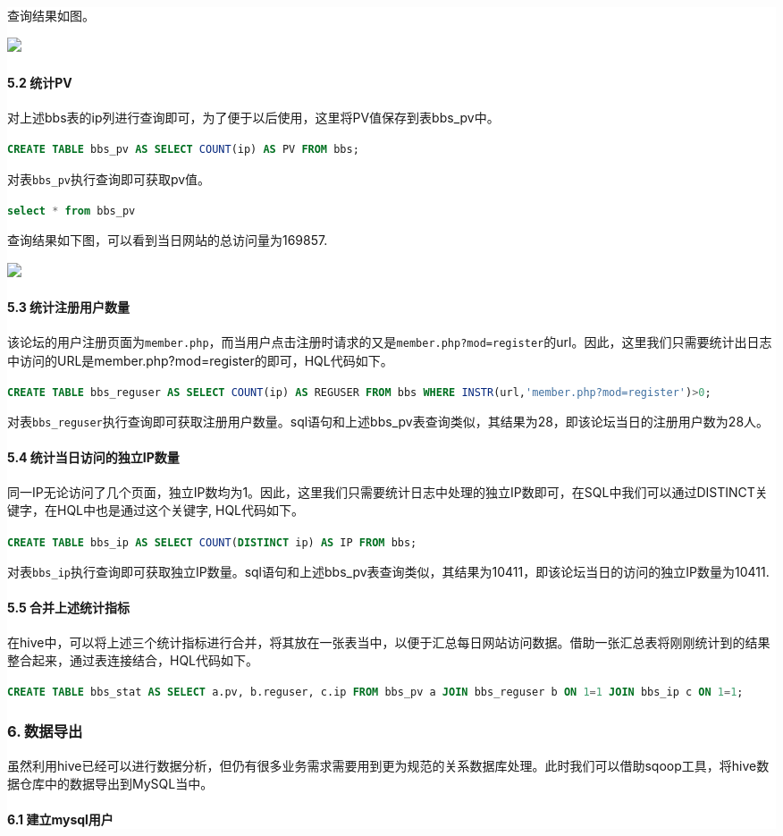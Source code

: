 查询结果如图。

![](/docs/images/data5.png)


#### 5.2 统计PV

对上述bbs表的ip列进行查询即可，为了便于以后使用，这里将PV值保存到表bbs_pv中。

``` sql
CREATE TABLE bbs_pv AS SELECT COUNT(ip) AS PV FROM bbs;
```

对表`bbs_pv`执行查询即可获取pv值。

``` sql
select * from bbs_pv
```

查询结果如下图，可以看到当日网站的总访问量为169857.

![](/docs/images/data6.png)

#### 5.3 统计注册用户数量

该论坛的用户注册页面为`member.php`，而当用户点击注册时请求的又是`member.php?mod=register`的url。因此，这里我们只需要统计出日志中访问的URL是member.php?mod=register的即可，HQL代码如下。

``` sql
CREATE TABLE bbs_reguser AS SELECT COUNT(ip) AS REGUSER FROM bbs WHERE INSTR(url,'member.php?mod=register')>0;
```

对表`bbs_reguser`执行查询即可获取注册用户数量。sql语句和上述bbs_pv表查询类似，其结果为28，即该论坛当日的注册用户数为28人。

#### 5.4 统计当日访问的独立IP数量

同一IP无论访问了几个页面，独立IP数均为1。因此，这里我们只需要统计日志中处理的独立IP数即可，在SQL中我们可以通过DISTINCT关键字，在HQL中也是通过这个关键字, HQL代码如下。

``` sql
CREATE TABLE bbs_ip AS SELECT COUNT(DISTINCT ip) AS IP FROM bbs;
```

对表`bbs_ip`执行查询即可获取独立IP数量。sql语句和上述bbs_pv表查询类似，其结果为10411，即该论坛当日的访问的独立IP数量为10411.

#### 5.5 合并上述统计指标

在hive中，可以将上述三个统计指标进行合并，将其放在一张表当中，以便于汇总每日网站访问数据。借助一张汇总表将刚刚统计到的结果整合起来，通过表连接结合，HQL代码如下。

``` sql
CREATE TABLE bbs_stat AS SELECT a.pv, b.reguser, c.ip FROM bbs_pv a JOIN bbs_reguser b ON 1=1 JOIN bbs_ip c ON 1=1;
```

### 6. 数据导出

虽然利用hive已经可以进行数据分析，但仍有很多业务需求需要用到更为规范的关系数据库处理。此时我们可以借助sqoop工具，将hive数据仓库中的数据导出到MySQL当中。

#### 6.1 建立mysql用户
